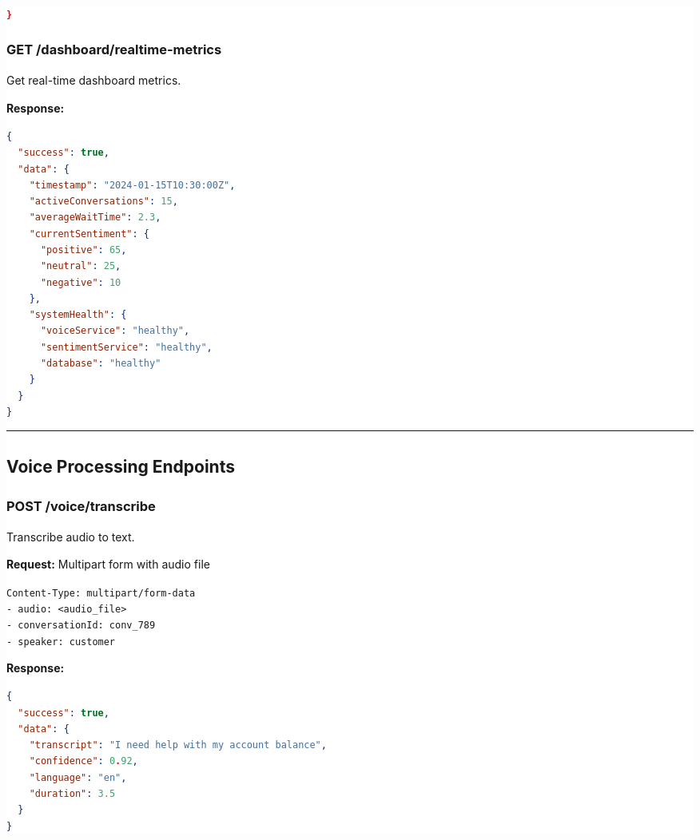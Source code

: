 ```json
}
```

### GET /dashboard/realtime-metrics
Get real-time dashboard metrics.

**Response:**
```json
{
  "success": true,
  "data": {
    "timestamp": "2024-01-15T10:30:00Z",
    "activeConversations": 15,
    "averageWaitTime": 2.3,
    "currentSentiment": {
      "positive": 65,
      "neutral": 25,
      "negative": 10
    },
    "systemHealth": {
      "voiceService": "healthy",
      "sentimentService": "healthy",
      "database": "healthy"
    }
  }
}
```

---

## Voice Processing Endpoints

### POST /voice/transcribe
Transcribe audio to text.

**Request:** Multipart form with audio file
```
Content-Type: multipart/form-data
- audio: <audio_file>
- conversationId: conv_789
- speaker: customer
```

**Response:**
```json
{
  "success": true,
  "data": {
    "transcript": "I need help with my account balance",
    "confidence": 0.92,
    "language": "en",
    "duration": 3.5
  }
}
```
